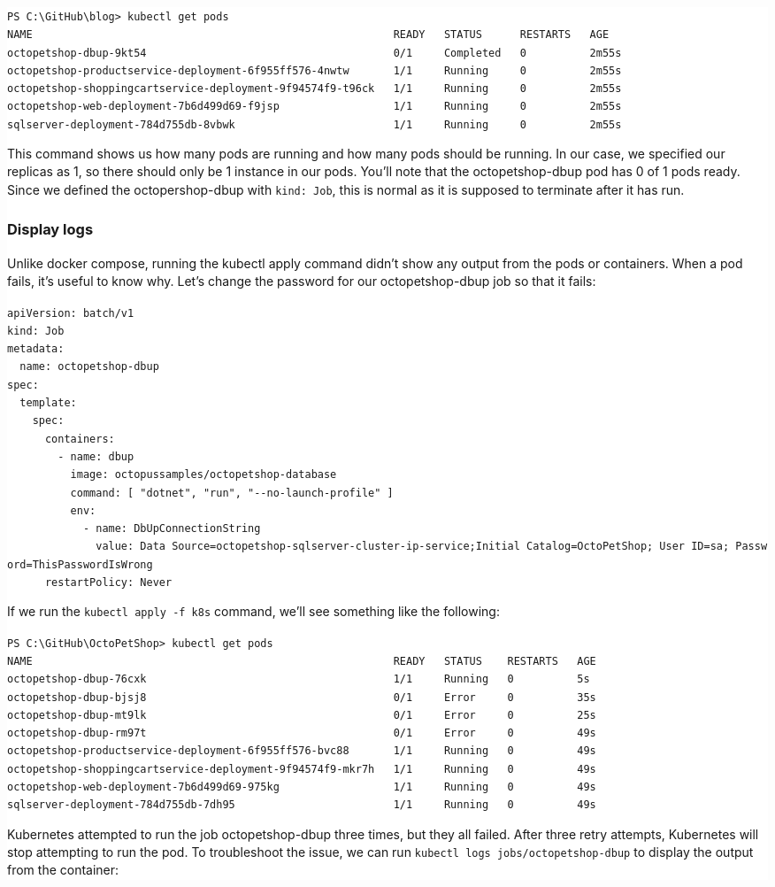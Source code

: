 ```
PS C:\GitHub\blog> kubectl get pods
NAME                                                         READY   STATUS      RESTARTS   AGE
octopetshop-dbup-9kt54                                       0/1     Completed   0          2m55s
octopetshop-productservice-deployment-6f955ff576-4nwtw       1/1     Running     0          2m55s
octopetshop-shoppingcartservice-deployment-9f94574f9-t96ck   1/1     Running     0          2m55s
octopetshop-web-deployment-7b6d499d69-f9jsp                  1/1     Running     0          2m55s
sqlserver-deployment-784d755db-8vbwk                         1/1     Running     0          2m55s
```

This command shows us how many pods are running and how many pods should be running.  In our case, we specified our replicas as 1, so there should only be 1 instance in our pods.  You’ll note that the octopetshop-dbup pod has 0 of 1 pods ready.  Since we defined the octopershop-dbup with `kind: Job`, this is normal as it is supposed to terminate after it has run.

### Display logs
Unlike docker compose, running the kubectl apply command didn’t show any output from the pods or containers.  When a pod fails, it’s useful to know why.  Let’s change the password for our octopetshop-dbup job so that it fails:

```
apiVersion: batch/v1
kind: Job
metadata:
  name: octopetshop-dbup
spec:
  template:
    spec:
      containers:
        - name: dbup
          image: octopussamples/octopetshop-database
          command: [ "dotnet", "run", "--no-launch-profile" ]
          env:
            - name: DbUpConnectionString
              value: Data Source=octopetshop-sqlserver-cluster-ip-service;Initial Catalog=OctoPetShop; User ID=sa; Password=ThisPasswordIsWrong
      restartPolicy: Never
```
If we run the `kubectl apply -f k8s` command, we’ll see something like the following:

```
PS C:\GitHub\OctoPetShop> kubectl get pods
NAME                                                         READY   STATUS    RESTARTS   AGE
octopetshop-dbup-76cxk                                       1/1     Running   0          5s
octopetshop-dbup-bjsj8                                       0/1     Error     0          35s
octopetshop-dbup-mt9lk                                       0/1     Error     0          25s
octopetshop-dbup-rm97t                                       0/1     Error     0          49s
octopetshop-productservice-deployment-6f955ff576-bvc88       1/1     Running   0          49s
octopetshop-shoppingcartservice-deployment-9f94574f9-mkr7h   1/1     Running   0          49s
octopetshop-web-deployment-7b6d499d69-975kg                  1/1     Running   0          49s
sqlserver-deployment-784d755db-7dh95                         1/1     Running   0          49s
```

Kubernetes attempted to run the job octopetshop-dbup three times, but they all failed.  After three retry attempts, Kubernetes will stop attempting to run the pod.  To troubleshoot the issue, we can run `kubectl logs jobs/octopetshop-dbup` to display the output from the container:
